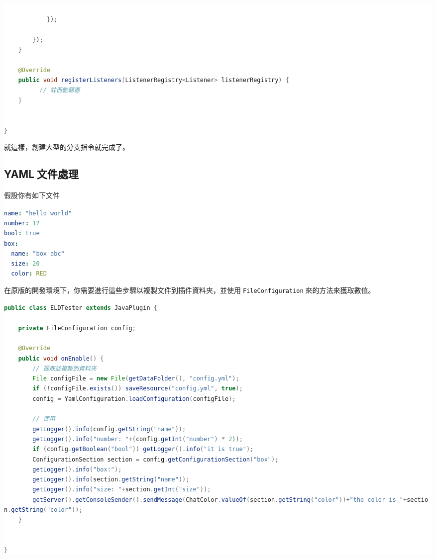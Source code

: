 ```java

            });
            
        });
    }

    @Override
    public void registerListeners(ListenerRegistry<Listener> listenerRegistry) {
          // 註冊監聽器
    }


}
```

就這樣，創建大型的分支指令就完成了。

## YAML 文件處理

假設你有如下文件

```yaml
name: "hello world"
number: 12
bool: true
box:
  name: "box abc"
  size: 20
  color: RED
```

在原版的開發環境下，你需要進行這些步驟以複製文件到插件資料夾，並使用 `FileConfiguration` 來的方法來獲取數值。

```java
public class ELDTester extends JavaPlugin {

    private FileConfiguration config;

    @Override
    public void onEnable() {
        // 提取並複製到資料夾
        File configFile = new File(getDataFolder(), "config.yml");
        if (!configFile.exists()) saveResource("config.yml", true);
        config = YamlConfiguration.loadConfiguration(configFile);

        // 使用
        getLogger().info(config.getString("name"));
        getLogger().info("number: "+(config.getInt("number") * 2));
        if (config.getBoolean("bool")) getLogger().info("it is true");
        ConfigurationSection section = config.getConfigurationSection("box");
        getLogger().info("box:");
        getLogger().info(section.getString("name"));
        getLogger().info("size: "+section.getInt("size"));
        getServer().getConsoleSender().sendMessage(ChatColor.valueOf(section.getString("color"))+"the color is "+section.getString("color"));
    }


}
```
